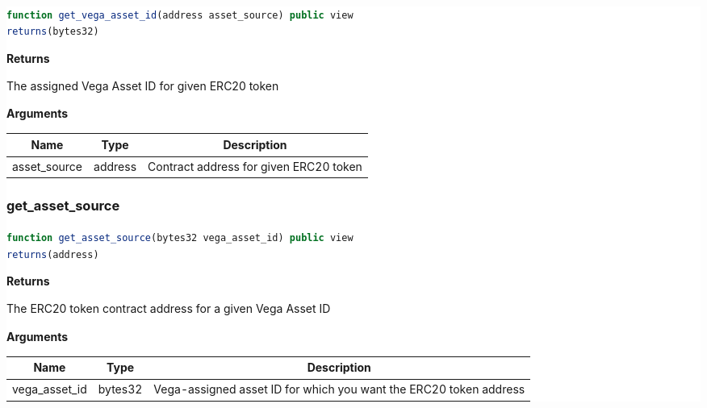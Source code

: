 ```js
function get_vega_asset_id(address asset_source) public view
returns(bytes32)
```

**Returns**

The assigned Vega Asset ID for given ERC20 token

**Arguments**

| Name        | Type           | Description  |
| ------------- |------------- | -----|
| asset_source | address | Contract address for given ERC20 token | 

### get_asset_source

```js
function get_asset_source(bytes32 vega_asset_id) public view
returns(address)
```

**Returns**

The ERC20 token contract address for a given Vega Asset ID

**Arguments**

| Name        | Type           | Description  |
| ------------- |------------- | -----|
| vega_asset_id | bytes32 | Vega-assigned asset ID for which you want the ERC20 token address | 

